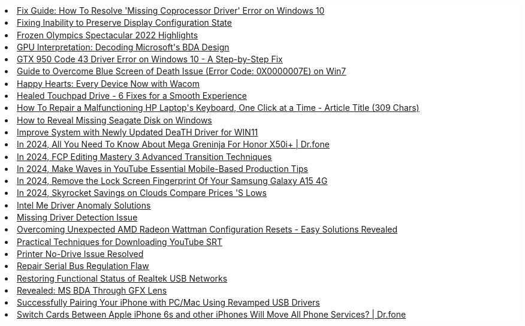 <li><a href="https://driver-error.techidaily.com/fix-guide-how-to-resolve-missing-coprocessor-driver-error-on-windows-10/"><u>Fix Guide: How To Resolve 'Missing Coprocessor Driver' Error on Windows 10</u></a></li>
<li><a href="https://network-issues.techidaily.com/fixing-inability-to-preserve-display-configuration-state/"><u>Fixing Inability to Preserve Display Configuration State</u></a></li>
<li><a href="https://extra-information.techidaily.com/frozen-olympics-spectacular-2022-highlights/"><u>Frozen Olympics  Spectacular 2022 Highlights</u></a></li>
<li><a href="https://driver-error.techidaily.com/gpu-interpretation-decoding-microsofts-bda-design/"><u>GPU Interpretation: Decoding Microsoft's BDA Design</u></a></li>
<li><a href="https://driver-error.techidaily.com/gtx-950-code-43-driver-error-on-windows-10-a-step-by-step-fix/"><u>GTX 950 Code 43 Driver Error on Windows 10 - A Step-by-Step Fix</u></a></li>
<li><a href="https://driver-error.techidaily.com/guide-to-overcome-blue-screen-of-death-issue-error-code-0x0000007e-on-win7/"><u>Guide to Overcome Blue Screen of Death Issue (Error Code: 0X0000007E) on Win7</u></a></li>
<li><a href="https://driver-error.techidaily.com/happy-hearts-every-device-now-with-wacom/"><u>Happy Hearts: Every Device Now with Wacom</u></a></li>
<li><a href="https://driver-error.techidaily.com/healed-touchpad-drive-6-fixes-for-a-smooth-experience/"><u>Healed Touchpad Drive - 6 Fixes for a Smooth Experience</u></a></li>
<li><a href="https://driver-error.techidaily.com/how-to-repair-a-malfunctioning-hp-laptops-keyboard-one-click-at-a-time-article-title-309-chars/"><u>How To Repair a Malfunctioning HP Laptop's Keyboard, One Click at a Time - Article Title (309 Chars)</u></a></li>
<li><a href="https://driver-error.techidaily.com/how-to-reveal-missing-seagate-disk-on-windows/"><u>How to Reveal Missing Seagate Disk on Windows</u></a></li>
<li><a href="https://driver-error.techidaily.com/improve-system-with-newly-updated-death-driver-for-win11/"><u>Improve System with Newly Updated DeaTH Driver for WIN11</u></a></li>
<li><a href="https://pokemon-go-android.techidaily.com/in-2024-all-you-need-to-know-about-mega-greninja-for-honor-x50iplus-drfone-by-drfone-virtual-android/"><u>In 2024, All You Need To Know About Mega Greninja For Honor X50i+ | Dr.fone</u></a></li>
<li><a href="https://ai-driven-video-production.techidaily.com/in-2024-fcp-editing-mastery-3-advanced-transition-techniques/"><u>In 2024, FCP Editing Mastery 3 Advanced Transition Techniques</u></a></li>
<li><a href="https://youtube-stream.techidaily.com/in-2024-make-waves-in-youtube-essential-mobile-based-production-tips/"><u>In 2024, Make Waves in YouTube  Essential Mobile-Based Production Tips</u></a></li>
<li><a href="https://android-unlock.techidaily.com/in-2024-remove-the-lock-screen-fingerprint-of-your-samsung-galaxy-a15-4g-by-drfone-android/"><u>In 2024, Remove the Lock Screen Fingerprint Of Your Samsung Galaxy A15 4G</u></a></li>
<li><a href="https://extra-skills.techidaily.com/in-2024-skyrocket-savings-on-clouds-compare-prices-s-lows/"><u>In 2024, Skyrocket Savings on Clouds  Compare Prices 'S Lows</u></a></li>
<li><a href="https://driver-error.techidaily.com/intel-me-driver-anomaly-solutions/"><u>Intel Me Driver Anomaly Solutions</u></a></li>
<li><a href="https://driver-error.techidaily.com/missing-driver-detection-issue/"><u>Missing Driver Detection Issue</u></a></li>
<li><a href="https://driver-error.techidaily.com/overcoming-unexpected-amd-radeon-wattman-configuration-resets-easy-solutions-revealed/"><u>Overcoming Unexpected AMD Radeon Wattman Configuration Resets - Easy Solutions Revealed</u></a></li>
<li><a href="https://extra-information.techidaily.com/practical-techniques-for-downloading-youtube-srt/"><u>Practical Techniques for Downloading YouTube SRT</u></a></li>
<li><a href="https://driver-error.techidaily.com/printer-no-drive-issue-resolved/"><u>Printer No-Drive Issue Resolved</u></a></li>
<li><a href="https://driver-error.techidaily.com/repair-serial-bus-regulation-flaw/"><u>Repair Serial Bus Regulation Flaw</u></a></li>
<li><a href="https://driver-error.techidaily.com/restoring-functional-status-of-realtek-usb-networks/"><u>Restoring Functional Status of Realtek USB Networks</u></a></li>
<li><a href="https://driver-error.techidaily.com/revealed-ms-bda-through-gfx-lens/"><u>Revealed: MS BDA Through GFX Lens</u></a></li>
<li><a href="https://driver-error.techidaily.com/successfully-pairing-your-iphone-with-pcmac-using-revamped-usb-drivers/"><u>Successfully Pairing Your iPhone with PC/Mac Using Revamped USB Drivers</u></a></li>
<li><a href="https://iphone-transfer.techidaily.com/switch-cards-between-apple-iphone-6s-and-other-iphones-will-move-all-phone-services-drfone-by-drfone-transfer-from-ios/"><u>Switch Cards Between Apple iPhone 6s and other iPhones Will Move All Phone Services? | Dr.fone</u></a></li>